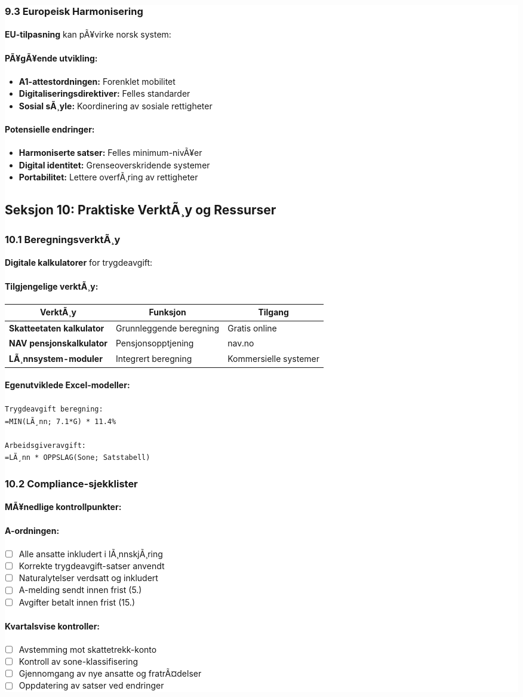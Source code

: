 ### 9.3 Europeisk Harmonisering

**EU-tilpasning** kan pÃ¥virke norsk system:

#### PÃ¥gÃ¥ende utvikling:
* **A1-attestordningen:** Forenklet mobilitet
* **Digitaliseringsdirektiver:** Felles standarder
* **Sosial sÃ¸yle:** Koordinering av sosiale rettigheter

#### Potensielle endringer:
* **Harmoniserte satser:** Felles minimum-nivÃ¥er
* **Digital identitet:** Grenseoverskridende systemer
* **Portabilitet:** Lettere overfÃ¸ring av rettigheter

## Seksjon 10: Praktiske VerktÃ¸y og Ressurser

### 10.1 BeregningsverktÃ¸y

**Digitale kalkulatorer** for trygdeavgift:

#### Tilgjengelige verktÃ¸y:
| **VerktÃ¸y** | **Funksjon** | **Tilgang** |
|-------------|--------------|-------------|
| **Skatteetaten kalkulator** | Grunnleggende beregning | Gratis online |
| **NAV pensjonskalkulator** | Pensjonsopptjening | nav.no |
| **LÃ¸nnsystem-moduler** | Integrert beregning | Kommersielle systemer |

#### Egenutviklede Excel-modeller:
```
Trygdeavgift beregning:
=MIN(LÃ¸nn; 7.1*G) * 11.4%

Arbeidsgiveravgift:
=LÃ¸nn * OPPSLAG(Sone; Satstabell)
```

### 10.2 Compliance-sjekklister

**MÃ¥nedlige kontrollpunkter:**

#### A-ordningen:
- [ ] Alle ansatte inkludert i lÃ¸nnskjÃ¸ring
- [ ] Korrekte trygdeavgift-satser anvendt
- [ ] Naturalytelser verdsatt og inkludert
- [ ] A-melding sendt innen frist (5.)
- [ ] Avgifter betalt innen frist (15.)

#### Kvartalsvise kontroller:
- [ ] Avstemming mot skattetrekk-konto
- [ ] Kontroll av sone-klassifisering
- [ ] Gjennomgang av nye ansatte og fratrÃ¤delser
- [ ] Oppdatering av satser ved endringer
